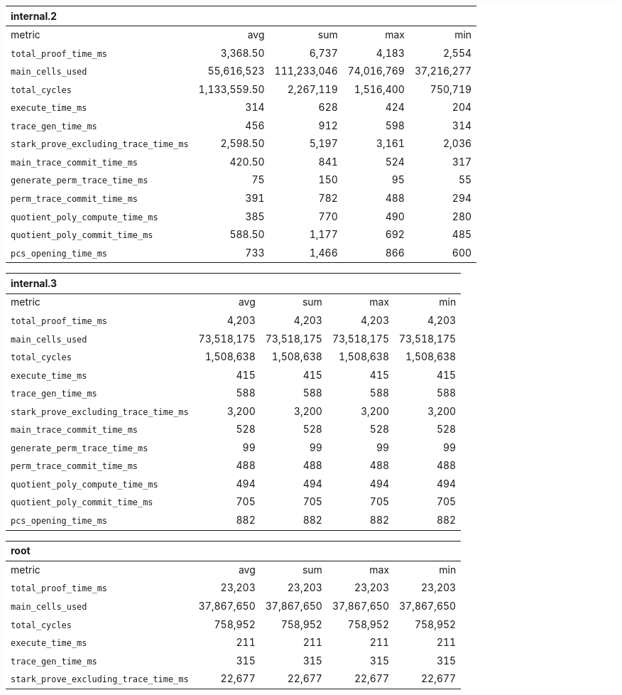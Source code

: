| internal.2 |||||
|:---|---:|---:|---:|---:|
|metric|avg|sum|max|min|
| `total_proof_time_ms ` |  3,368.50 |  6,737 |  4,183 |  2,554 |
| `main_cells_used     ` |  55,616,523 |  111,233,046 |  74,016,769 |  37,216,277 |
| `total_cycles        ` |  1,133,559.50 |  2,267,119 |  1,516,400 |  750,719 |
| `execute_time_ms     ` |  314 |  628 |  424 |  204 |
| `trace_gen_time_ms   ` |  456 |  912 |  598 |  314 |
| `stark_prove_excluding_trace_time_ms` |  2,598.50 |  5,197 |  3,161 |  2,036 |
| `main_trace_commit_time_ms` |  420.50 |  841 |  524 |  317 |
| `generate_perm_trace_time_ms` |  75 |  150 |  95 |  55 |
| `perm_trace_commit_time_ms` |  391 |  782 |  488 |  294 |
| `quotient_poly_compute_time_ms` |  385 |  770 |  490 |  280 |
| `quotient_poly_commit_time_ms` |  588.50 |  1,177 |  692 |  485 |
| `pcs_opening_time_ms ` |  733 |  1,466 |  866 |  600 |

| internal.3 |||||
|:---|---:|---:|---:|---:|
|metric|avg|sum|max|min|
| `total_proof_time_ms ` |  4,203 |  4,203 |  4,203 |  4,203 |
| `main_cells_used     ` |  73,518,175 |  73,518,175 |  73,518,175 |  73,518,175 |
| `total_cycles        ` |  1,508,638 |  1,508,638 |  1,508,638 |  1,508,638 |
| `execute_time_ms     ` |  415 |  415 |  415 |  415 |
| `trace_gen_time_ms   ` |  588 |  588 |  588 |  588 |
| `stark_prove_excluding_trace_time_ms` |  3,200 |  3,200 |  3,200 |  3,200 |
| `main_trace_commit_time_ms` |  528 |  528 |  528 |  528 |
| `generate_perm_trace_time_ms` |  99 |  99 |  99 |  99 |
| `perm_trace_commit_time_ms` |  488 |  488 |  488 |  488 |
| `quotient_poly_compute_time_ms` |  494 |  494 |  494 |  494 |
| `quotient_poly_commit_time_ms` |  705 |  705 |  705 |  705 |
| `pcs_opening_time_ms ` |  882 |  882 |  882 |  882 |

| root |||||
|:---|---:|---:|---:|---:|
|metric|avg|sum|max|min|
| `total_proof_time_ms ` |  23,203 |  23,203 |  23,203 |  23,203 |
| `main_cells_used     ` |  37,867,650 |  37,867,650 |  37,867,650 |  37,867,650 |
| `total_cycles        ` |  758,952 |  758,952 |  758,952 |  758,952 |
| `execute_time_ms     ` |  211 |  211 |  211 |  211 |
| `trace_gen_time_ms   ` |  315 |  315 |  315 |  315 |
| `stark_prove_excluding_trace_time_ms` |  22,677 |  22,677 |  22,677 |  22,677 |